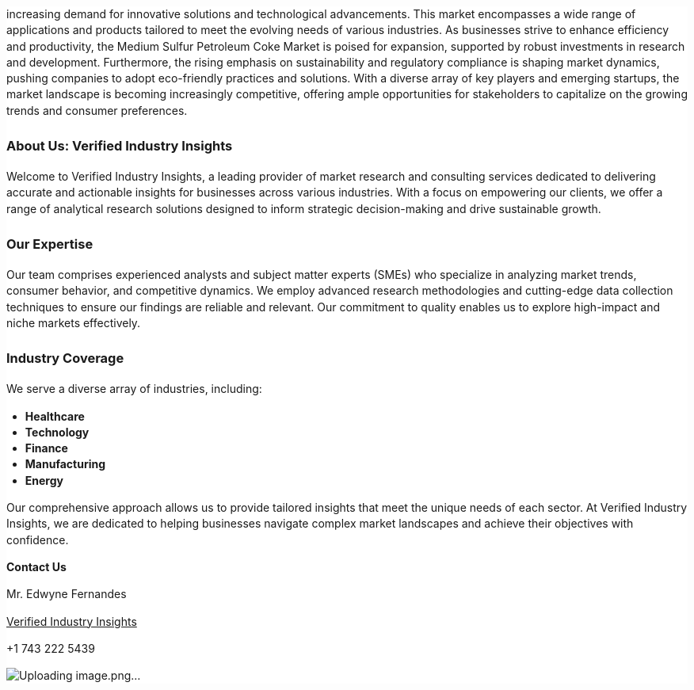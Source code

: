 increasing demand for innovative solutions and technological advancements. This market encompasses a wide range of applications and products tailored to meet the evolving needs of various industries. As businesses strive to enhance efficiency and productivity, the Medium Sulfur Petroleum Coke Market is poised for expansion, supported by robust investments in research and development. Furthermore, the rising emphasis on sustainability and regulatory compliance is shaping market dynamics, pushing companies to adopt eco-friendly practices and solutions. With a diverse array of key players and emerging startups, the market landscape is becoming increasingly competitive, offering ample opportunities for stakeholders to capitalize on the growing trends and consumer preferences.</p><h3>About Us: Verified Industry Insights</h3><p>Welcome to Verified Industry Insights, a leading provider of market research and consulting services dedicated to delivering accurate and actionable insights for businesses across various industries. With a focus on empowering our clients, we offer a range of analytical research solutions designed to inform strategic decision-making and drive sustainable growth.</p><h3>Our Expertise</h3><p>Our team comprises experienced analysts and subject matter experts (SMEs) who specialize in analyzing market trends, consumer behavior, and competitive dynamics. We employ advanced research methodologies and cutting-edge data collection techniques to ensure our findings are reliable and relevant. Our commitment to quality enables us to explore high-impact and niche markets effectively.</p><h3>Industry Coverage</h3><p>We serve a diverse array of industries, including:</p><ul><li><strong>Healthcare</strong></li><li><strong>Technology</strong></li><li><strong>Finance</strong></li><li><strong>Manufacturing</strong></li><li><strong>Energy</strong></li></ul><p>Our comprehensive approach allows us to provide tailored insights that meet the unique needs of each sector. At Verified Industry Insights, we are dedicated to helping businesses navigate complex market landscapes and achieve their objectives with confidence.</p><p><strong>Contact Us</strong></p><p>Mr. Edwyne Fernandes</p><p><a href="https://www.verifiedindustryinsights.com/">Verified Industry Insights</a></p><p>+1 743 222 5439</p>
![Uploading image.png…]()
